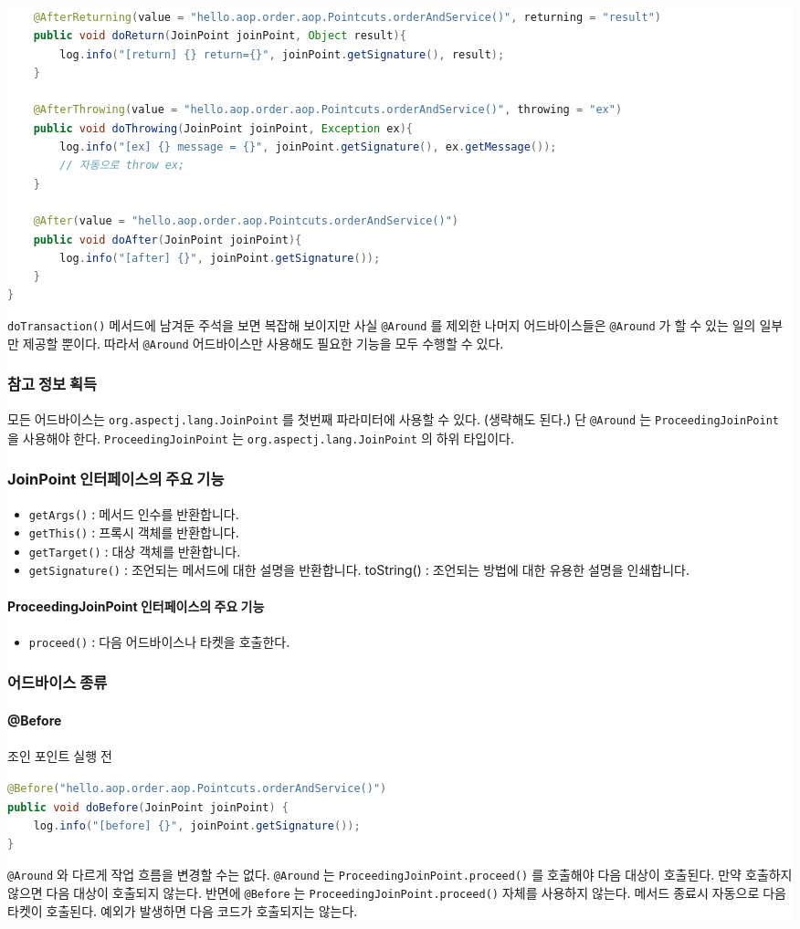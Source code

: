 ```java
    @AfterReturning(value = "hello.aop.order.aop.Pointcuts.orderAndService()", returning = "result")
    public void doReturn(JoinPoint joinPoint, Object result){
        log.info("[return] {} return={}", joinPoint.getSignature(), result);
    }

    @AfterThrowing(value = "hello.aop.order.aop.Pointcuts.orderAndService()", throwing = "ex")
    public void doThrowing(JoinPoint joinPoint, Exception ex){
        log.info("[ex] {} message = {}", joinPoint.getSignature(), ex.getMessage());
        // 자동으로 throw ex;
    }

    @After(value = "hello.aop.order.aop.Pointcuts.orderAndService()")
    public void doAfter(JoinPoint joinPoint){
        log.info("[after] {}", joinPoint.getSignature());
    }
}
```

`doTransaction()` 메서드에 남겨둔 주석을 보면
복잡해 보이지만 사실 `@Around` 를 제외한 나머지 어드바이스들은 `@Around` 가 할 수 있는 일의 일부만 제공할 뿐이다. 
따라서 `@Around` 어드바이스만 사용해도 필요한 기능을 모두 수행할 수 있다.


### 참고 정보 획득

모든 어드바이스는 `org.aspectj.lang.JoinPoint` 를 첫번째 파라미터에 사용할 수 있다. (생략해도 된다.)
단 `@Around` 는 `ProceedingJoinPoint` 을 사용해야 한다.
`ProceedingJoinPoint` 는 `org.aspectj.lang.JoinPoint` 의 하위 타입이다.


### JoinPoint 인터페이스의 주요 기능

* `getArgs()` : 메서드 인수를 반환합니다.
* `getThis()` : 프록시 객체를 반환합니다.
* `getTarget()` : 대상 객체를 반환합니다.
* `getSignature()` : 조언되는 메서드에 대한 설명을 반환합니다. toString() : 조언되는 방법에 대한 유용한 설명을 인쇄합니다.


#### ProceedingJoinPoint 인터페이스의 주요 기능 
* `proceed()` : 다음 어드바이스나 타켓을 호출한다.


### 어드바이스 종류

#### @Before
조인 포인트 실행 전

```java
@Before("hello.aop.order.aop.Pointcuts.orderAndService()")
public void doBefore(JoinPoint joinPoint) {
    log.info("[before] {}", joinPoint.getSignature());
}
```
`@Around` 와 다르게 작업 흐름을 변경할 수는 없다.
`@Around` 는 `ProceedingJoinPoint.proceed()` 를 호출해야 다음 대상이 호출된다. 
만약 호출하지 않으면 다음 대상이 호출되지 않는다. 반면에 `@Before` 는 `ProceedingJoinPoint.proceed()` 자체를 사용하지 않는다. 
메서드 종료시 자동으로 다음 타켓이 호출된다. 예외가 발생하면 다음 코드가 호출되지는 않는다.
